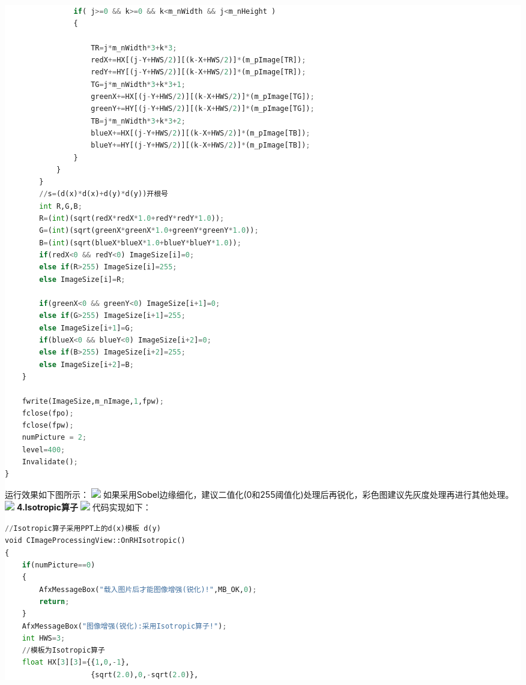 ```python
				if( j>=0 && k>=0 && k<m_nWidth && j<m_nHeight )
				{			
					
					TR=j*m_nWidth*3+k*3;	
					redX+=HX[(j-Y+HWS/2)][(k-X+HWS/2)]*(m_pImage[TR]);
					redY+=HY[(j-Y+HWS/2)][(k-X+HWS/2)]*(m_pImage[TR]);
					TG=j*m_nWidth*3+k*3+1;
					greenX+=HX[(j-Y+HWS/2)][(k-X+HWS/2)]*(m_pImage[TG]);
					greenY+=HY[(j-Y+HWS/2)][(k-X+HWS/2)]*(m_pImage[TG]);
					TB=j*m_nWidth*3+k*3+2;
					blueX+=HX[(j-Y+HWS/2)][(k-X+HWS/2)]*(m_pImage[TB]);
					blueY+=HY[(j-Y+HWS/2)][(k-X+HWS/2)]*(m_pImage[TB]);
				}
			}
		}
		//s=(d(x)*d(x)+d(y)*d(y))开根号
		int R,G,B;
		R=(int)(sqrt(redX*redX*1.0+redY*redY*1.0));
		G=(int)(sqrt(greenX*greenX*1.0+greenY*greenY*1.0));
		B=(int)(sqrt(blueX*blueX*1.0+blueY*blueY*1.0));
		if(redX<0 && redY<0) ImageSize[i]=0;
		else if(R>255) ImageSize[i]=255;
		else ImageSize[i]=R;
		
		if(greenX<0 && greenY<0) ImageSize[i+1]=0;
		else if(G>255) ImageSize[i+1]=255;
		else ImageSize[i+1]=G;
		if(blueX<0 && blueY<0) ImageSize[i+2]=0;
		else if(B>255) ImageSize[i+2]=255;
		else ImageSize[i+2]=B;
	}
	
	fwrite(ImageSize,m_nImage,1,fpw);  
	fclose(fpo);
	fclose(fpw);
	numPicture = 2;
	level=400;	
	Invalidate();
}
```
运行效果如下图所示：
![](https://img-blog.csdn.net/20150608180359089)
如果采用Sobel边缘细化，建议二值化(0和255阈值化)处理后再锐化，彩色图建议先灰度处理再进行其他处理。
![](https://img-blog.csdn.net/20150608180455546)
**4.Isotropic算子**
![](https://img-blog.csdn.net/20150608180915920)
代码实现如下：
```python
//Isotropic算子采用PPT上的d(x)模板 d(y)
void CImageProcessingView::OnRHIsotropic() 
{
	if(numPicture==0)
	{
		AfxMessageBox("载入图片后才能图像增强(锐化)!",MB_OK,0);
		return;
	}
	AfxMessageBox("图像增强(锐化):采用Isotropic算子!");
	int HWS=3;                               
	//模板为Isotropic算子
	float HX[3][3]={{1,0,-1},
					{sqrt(2.0),0,-sqrt(2.0)}, 
```